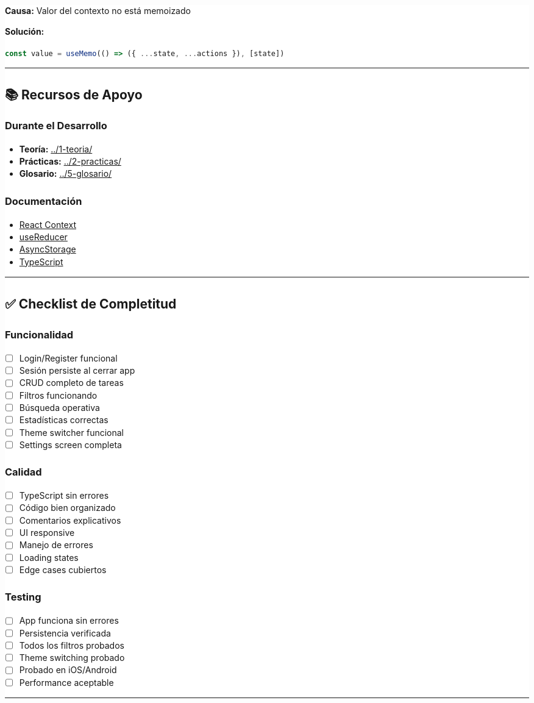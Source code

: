 **Causa:** Valor del contexto no está memoizado

**Solución:**

```typescript
const value = useMemo(() => ({ ...state, ...actions }), [state])
```

---

## 📚 Recursos de Apoyo

### Durante el Desarrollo

- **Teoría:** [../1-teoria/](../1-teoria/)
- **Prácticas:** [../2-practicas/](../2-practicas/)
- **Glosario:** [../5-glosario/](../5-glosario/)

### Documentación

- [React Context](https://react.dev/reference/react/useContext)
- [useReducer](https://react.dev/reference/react/useReducer)
- [AsyncStorage](https://react-native-async-storage.github.io/async-storage/)
- [TypeScript](https://www.typescriptlang.org/docs/)

---

## ✅ Checklist de Completitud

### Funcionalidad

- [ ] Login/Register funcional
- [ ] Sesión persiste al cerrar app
- [ ] CRUD completo de tareas
- [ ] Filtros funcionando
- [ ] Búsqueda operativa
- [ ] Estadísticas correctas
- [ ] Theme switcher funcional
- [ ] Settings screen completa

### Calidad

- [ ] TypeScript sin errores
- [ ] Código bien organizado
- [ ] Comentarios explicativos
- [ ] UI responsive
- [ ] Manejo de errores
- [ ] Loading states
- [ ] Edge cases cubiertos

### Testing

- [ ] App funciona sin errores
- [ ] Persistencia verificada
- [ ] Todos los filtros probados
- [ ] Theme switching probado
- [ ] Probado en iOS/Android
- [ ] Performance aceptable

---